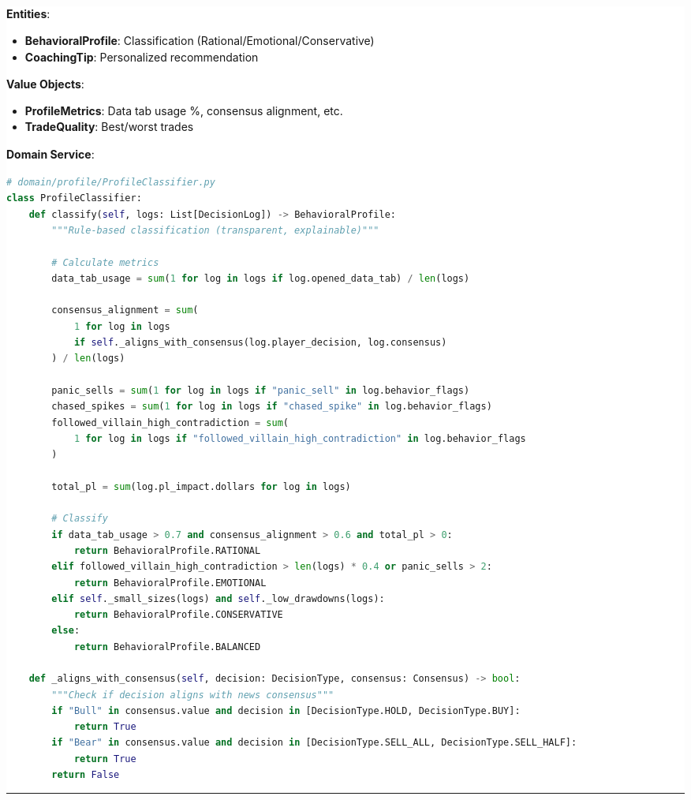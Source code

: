 **Entities**:
- **BehavioralProfile**: Classification (Rational/Emotional/Conservative)
- **CoachingTip**: Personalized recommendation

**Value Objects**:
- **ProfileMetrics**: Data tab usage %, consensus alignment, etc.
- **TradeQuality**: Best/worst trades

**Domain Service**:
```python
# domain/profile/ProfileClassifier.py
class ProfileClassifier:
    def classify(self, logs: List[DecisionLog]) -> BehavioralProfile:
        """Rule-based classification (transparent, explainable)"""
        
        # Calculate metrics
        data_tab_usage = sum(1 for log in logs if log.opened_data_tab) / len(logs)
        
        consensus_alignment = sum(
            1 for log in logs
            if self._aligns_with_consensus(log.player_decision, log.consensus)
        ) / len(logs)
        
        panic_sells = sum(1 for log in logs if "panic_sell" in log.behavior_flags)
        chased_spikes = sum(1 for log in logs if "chased_spike" in log.behavior_flags)
        followed_villain_high_contradiction = sum(
            1 for log in logs if "followed_villain_high_contradiction" in log.behavior_flags
        )
        
        total_pl = sum(log.pl_impact.dollars for log in logs)
        
        # Classify
        if data_tab_usage > 0.7 and consensus_alignment > 0.6 and total_pl > 0:
            return BehavioralProfile.RATIONAL
        elif followed_villain_high_contradiction > len(logs) * 0.4 or panic_sells > 2:
            return BehavioralProfile.EMOTIONAL
        elif self._small_sizes(logs) and self._low_drawdowns(logs):
            return BehavioralProfile.CONSERVATIVE
        else:
            return BehavioralProfile.BALANCED
    
    def _aligns_with_consensus(self, decision: DecisionType, consensus: Consensus) -> bool:
        """Check if decision aligns with news consensus"""
        if "Bull" in consensus.value and decision in [DecisionType.HOLD, DecisionType.BUY]:
            return True
        if "Bear" in consensus.value and decision in [DecisionType.SELL_ALL, DecisionType.SELL_HALF]:
            return True
        return False
```

---
